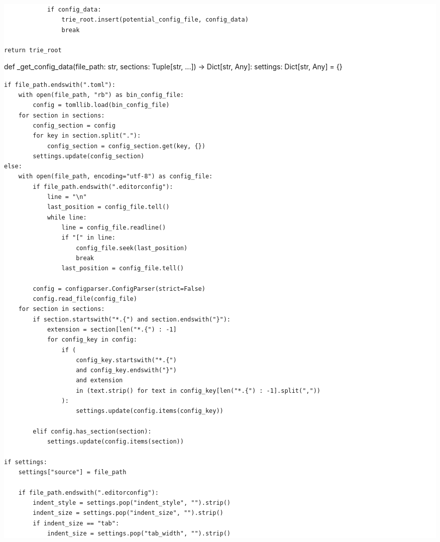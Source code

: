                 if config_data:
                    trie_root.insert(potential_config_file, config_data)
                    break

    return trie_root


def _get_config_data(file_path: str, sections: Tuple[str, ...]) -> Dict[str, Any]:
    settings: Dict[str, Any] = {}

    if file_path.endswith(".toml"):
        with open(file_path, "rb") as bin_config_file:
            config = tomllib.load(bin_config_file)
        for section in sections:
            config_section = config
            for key in section.split("."):
                config_section = config_section.get(key, {})
            settings.update(config_section)
    else:
        with open(file_path, encoding="utf-8") as config_file:
            if file_path.endswith(".editorconfig"):
                line = "\n"
                last_position = config_file.tell()
                while line:
                    line = config_file.readline()
                    if "[" in line:
                        config_file.seek(last_position)
                        break
                    last_position = config_file.tell()

            config = configparser.ConfigParser(strict=False)
            config.read_file(config_file)
        for section in sections:
            if section.startswith("*.{") and section.endswith("}"):
                extension = section[len("*.{") : -1]
                for config_key in config:
                    if (
                        config_key.startswith("*.{")
                        and config_key.endswith("}")
                        and extension
                        in (text.strip() for text in config_key[len("*.{") : -1].split(","))
                    ):
                        settings.update(config.items(config_key))

            elif config.has_section(section):
                settings.update(config.items(section))

    if settings:
        settings["source"] = file_path

        if file_path.endswith(".editorconfig"):
            indent_style = settings.pop("indent_style", "").strip()
            indent_size = settings.pop("indent_size", "").strip()
            if indent_size == "tab":
                indent_size = settings.pop("tab_width", "").strip()
